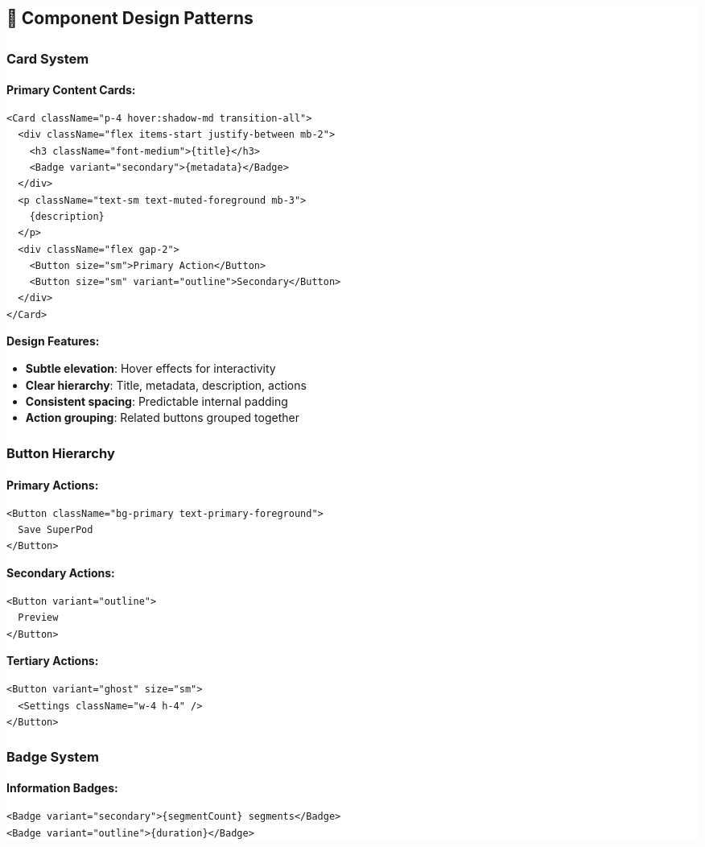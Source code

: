 ## 🧩 Component Design Patterns

### Card System
**Primary Content Cards:**
```tsx
<Card className="p-4 hover:shadow-md transition-all">
  <div className="flex items-start justify-between mb-2">
    <h3 className="font-medium">{title}</h3>
    <Badge variant="secondary">{metadata}</Badge>
  </div>
  <p className="text-sm text-muted-foreground mb-3">
    {description}
  </p>
  <div className="flex gap-2">
    <Button size="sm">Primary Action</Button>
    <Button size="sm" variant="outline">Secondary</Button>
  </div>
</Card>
```

**Design Features:**
- **Subtle elevation**: Hover effects for interactivity
- **Clear hierarchy**: Title, metadata, description, actions
- **Consistent spacing**: Predictable internal padding
- **Action grouping**: Related buttons grouped together

### Button Hierarchy
**Primary Actions:**
```tsx
<Button className="bg-primary text-primary-foreground">
  Save SuperPod
</Button>
```

**Secondary Actions:**
```tsx
<Button variant="outline">
  Preview
</Button>
```

**Tertiary Actions:**
```tsx
<Button variant="ghost" size="sm">
  <Settings className="w-4 h-4" />
</Button>
```

### Badge System
**Information Badges:**
```tsx
<Badge variant="secondary">{segmentCount} segments</Badge>
<Badge variant="outline">{duration}</Badge>
```

